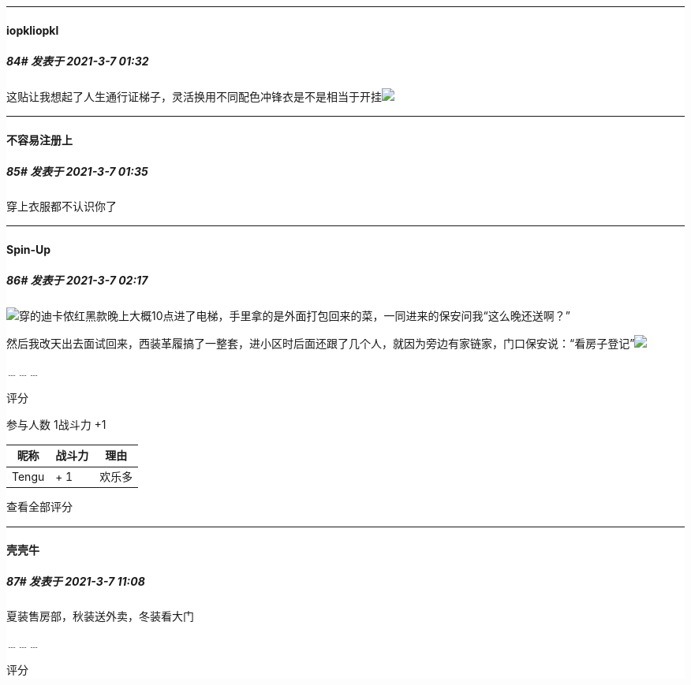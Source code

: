 
-----

####  iopkliopkl  
##### 84#       发表于 2021-3-7 01:32


这贴让我想起了人生通行证梯子，灵活换用不同配色冲锋衣是不是相当于开挂<img src="https://static.saraba1st.com/image/smiley/face2017/067.png" referrerpolicy="no-referrer">


-----

####  不容易注册上  
##### 85#       发表于 2021-3-7 01:35


穿上衣服都不认识你了


-----

####  Spin-Up  
##### 86#       发表于 2021-3-7 02:17


<img src="https://static.saraba1st.com/image/smiley/face2017/001.png" referrerpolicy="no-referrer">穿的迪卡侬红黑款晚上大概10点进了电梯，手里拿的是外面打包回来的菜，一同进来的保安问我“这么晚还送啊？”


然后我改天出去面试回来，西装革履搞了一整套，进小区时后面还跟了几个人，就因为旁边有家链家，门口保安说：“看房子登记”<img src="https://static.saraba1st.com/image/smiley/face2017/121.png" referrerpolicy="no-referrer">


﹍﹍﹍

评分


 参与人数 1战斗力 +1

|昵称|战斗力|理由|
|----|---|---|
| Tengu| + 1|欢乐多|


查看全部评分


-----

####  壳壳牛  
##### 87#       发表于 2021-3-7 11:08


夏装售房部，秋装送外卖，冬装看大门


﹍﹍﹍

评分

